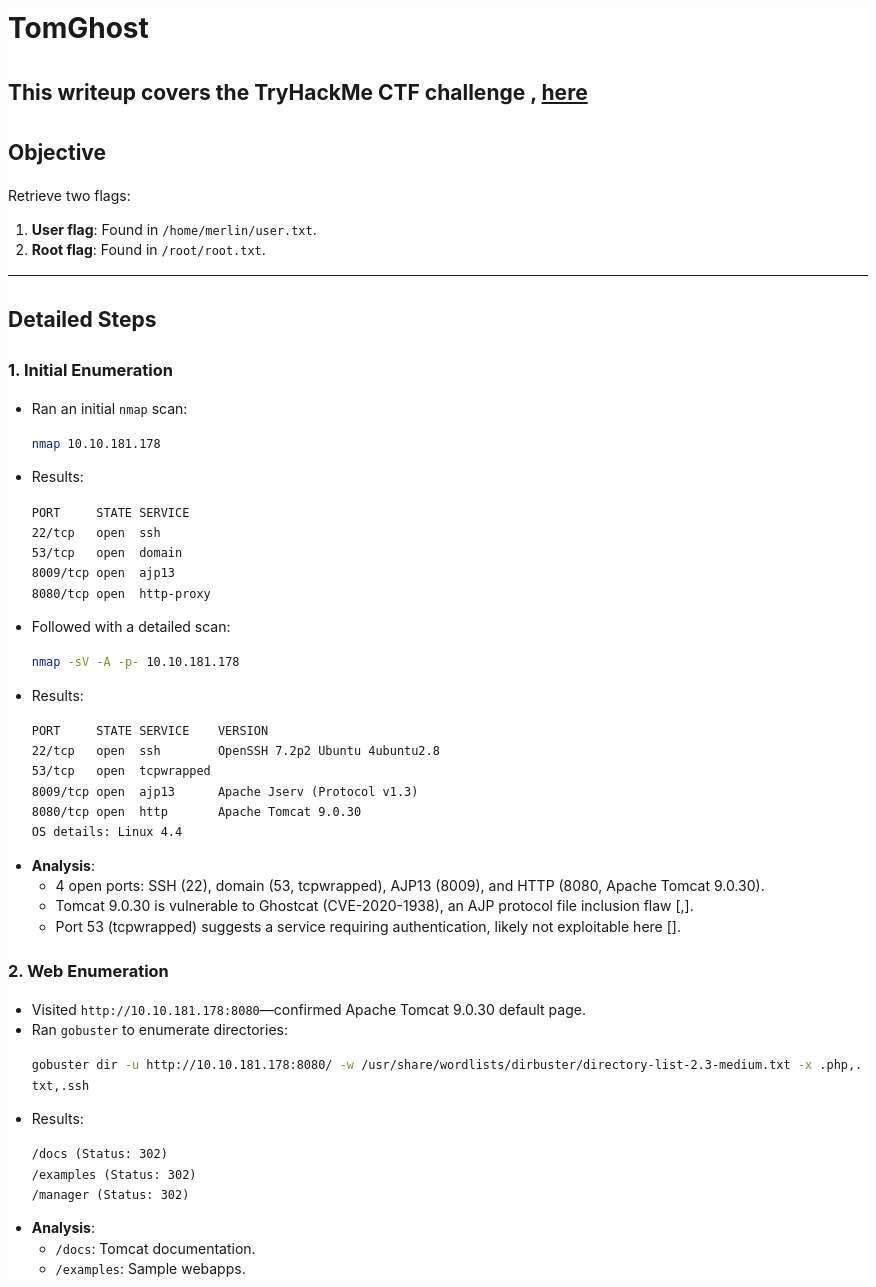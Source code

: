 
# TomGhost

This writeup covers the TryHackMe CTF challenge , [here](https://tryhackme.com/room/tomghost)
---

## Objective
Retrieve two flags:
1. **User flag**: Found in `/home/merlin/user.txt`.
2. **Root flag**: Found in `/root/root.txt`.

---


## Detailed Steps

### 1. Initial Enumeration
- Ran an initial `nmap` scan:
  ```bash
  nmap 10.10.181.178
  ```
- Results:
  ```
  PORT     STATE SERVICE
  22/tcp   open  ssh
  53/tcp   open  domain
  8009/tcp open  ajp13
  8080/tcp open  http-proxy
  ```
- Followed with a detailed scan:
  ```bash
  nmap -sV -A -p- 10.10.181.178
  ```
- Results:
  ```
  PORT     STATE SERVICE    VERSION
  22/tcp   open  ssh        OpenSSH 7.2p2 Ubuntu 4ubuntu2.8
  53/tcp   open  tcpwrapped
  8009/tcp open  ajp13      Apache Jserv (Protocol v1.3)
  8080/tcp open  http       Apache Tomcat 9.0.30
  OS details: Linux 4.4
  ```
- **Analysis**:
  - 4 open ports: SSH (22), domain (53, tcpwrapped), AJP13 (8009), and HTTP (8080, Apache Tomcat 9.0.30).
  - Tomcat 9.0.30 is vulnerable to Ghostcat (CVE-2020-1938), an AJP protocol file inclusion flaw [,].
  - Port 53 (tcpwrapped) suggests a service requiring authentication, likely not exploitable here [].

### 2. Web Enumeration
- Visited `http://10.10.181.178:8080`—confirmed Apache Tomcat 9.0.30 default page.
- Ran `gobuster` to enumerate directories:
  ```bash
  gobuster dir -u http://10.10.181.178:8080/ -w /usr/share/wordlists/dirbuster/directory-list-2.3-medium.txt -x .php,.txt,.ssh
  ```
- Results:
  ```
  /docs (Status: 302)
  /examples (Status: 302)
  /manager (Status: 302)
  ```
- **Analysis**:
  - `/docs`: Tomcat documentation.
  - `/examples`: Sample webapps.